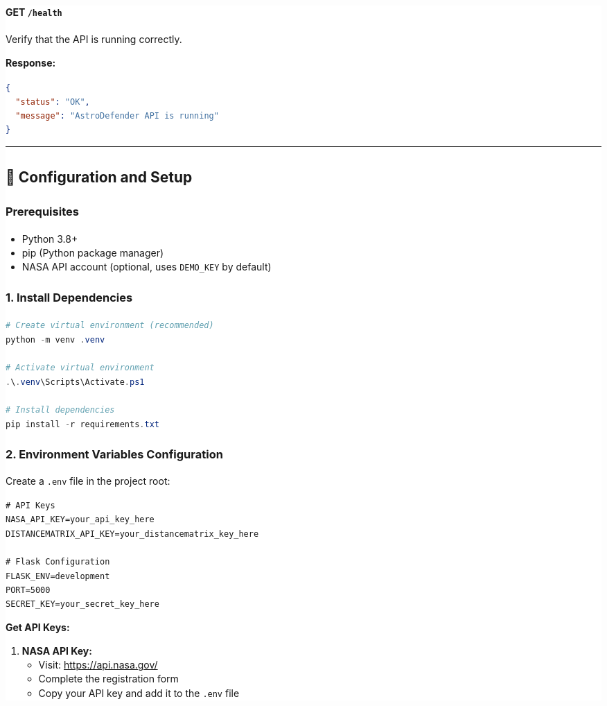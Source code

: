 #### GET `/health`
Verify that the API is running correctly.

**Response:**
```json
{
  "status": "OK",
  "message": "AstroDefender API is running"
}
```

---

## 🔧 Configuration and Setup

### Prerequisites
- Python 3.8+
- pip (Python package manager)
- NASA API account (optional, uses `DEMO_KEY` by default)

### 1. Install Dependencies

```powershell
# Create virtual environment (recommended)
python -m venv .venv

# Activate virtual environment
.\.venv\Scripts\Activate.ps1

# Install dependencies
pip install -r requirements.txt
```

### 2. Environment Variables Configuration

Create a `.env` file in the project root:

```env
# API Keys
NASA_API_KEY=your_api_key_here
DISTANCEMATRIX_API_KEY=your_distancematrix_key_here

# Flask Configuration
FLASK_ENV=development
PORT=5000
SECRET_KEY=your_secret_key_here
```

**Get API Keys:**

1. **NASA API Key:**
   - Visit: https://api.nasa.gov/
   - Complete the registration form
   - Copy your API key and add it to the `.env` file

